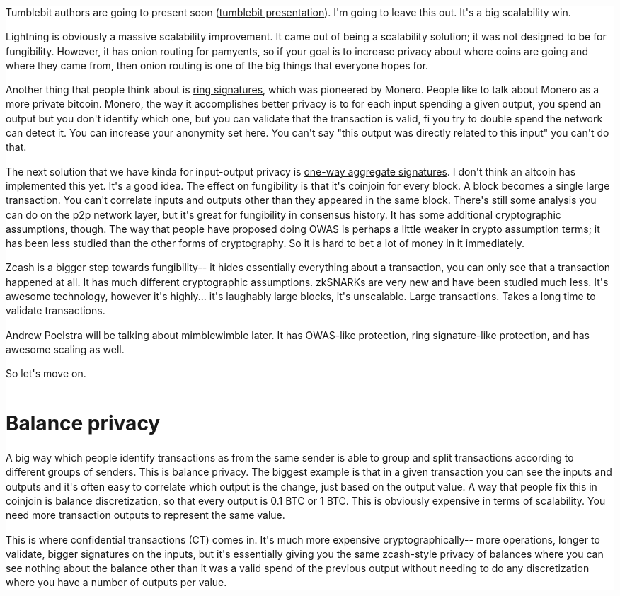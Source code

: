Tumblebit authors are going to present soon (<a href="http://diyhpl.us/wiki/transcripts/scalingbitcoin/milan/tumblebit/">tumblebit presentation</a>). I'm going to leave this out. It's a big scalability win.

Lightning is obviously a massive scalability improvement. It came out of being a scalability solution; it was not designed to be for fungibility. However, it has onion routing for pamyents, so if your goal is to increase privacy about where coins are going and where they came from, then onion routing is one of the big things that everyone hopes for.

Another thing that people think about is <a href="http://diyhpl.us/~bryan/papers2/bitcoin/Ring%20CT%20for%20Monero.pdf">ring signatures</a>, which was pioneered by Monero. People like to talk about Monero as a more private bitcoin. Monero, the way it accomplishes better privacy is to for each input spending a given output, you spend an output but you don't identify which one, but you can validate that the transaction is valid, fi you try to double spend the network can detect it. You can increase your anonymity set here. You can't say "this output was directly related to this input" you can't do that.

The next solution that we have kinda for input-output privacy is <a href="http://diyhpl.us/~bryan/papers2/bitcoin/Increasing%20anonymity%20in%20bitcoin%20using%20one-way%20aggregatable%20signatures.pdf">one-way aggregate signatures</a>. I don't think an altcoin has implemented this yet. It's a good idea. The effect on fungibility is that it's coinjoin for every block. A block becomes a single large transaction. You can't correlate inputs and outputs other than they appeared in the same block. There's still some analysis you can do on the p2p network layer, but it's great for fungibility in consensus history. It has some additional cryptographic assumptions, though. The way that people have proposed doing OWAS is perhaps a little weaker in crypto assumption terms; it has been less studied than the other forms of cryptography. So it is hard to bet a lot of money in it immediately.

Zcash is a bigger step towards fungibility-- it hides essentially everything about a transaction, you can only see that a transaction happened at all. It has much different cryptographic assumptions. zkSNARKs are very new and have been studied much less. It's awesome technology, however it's highly... it's laughably large blocks, it's unscalable. Large transactions. Takes a long time to validate transactions.

<a href="http://diyhpl.us/wiki/transcripts/scalingbitcoin/milan/mimblewimble/">Andrew Poelstra will be talking about mimblewimble later</a>. It has OWAS-like protection, ring signature-like protection, and has awesome scaling as well.

So let's move on.

# Balance privacy

A big way which people identify transactions as from the same sender is able to group and split transactions according to different groups of senders. This is balance privacy. The biggest example is that in a given transaction you can see the inputs and outputs and it's often easy to correlate which output is the change, just based on the output value. A way that people fix this in coinjoin is balance discretization, so that every output is 0.1 BTC or 1 BTC. This is obviously expensive in terms of scalability. You need more transaction outputs to represent the same value.

This is where confidential transactions (CT) comes in. It's much more expensive cryptographically-- more operations, longer to validate, bigger signatures on the inputs, but it's essentially giving you the same zcash-style privacy of balances where you can see nothing about the balance other than it was a valid spend of the previous output without needing to do any discretization where you have a number of outputs per value.

